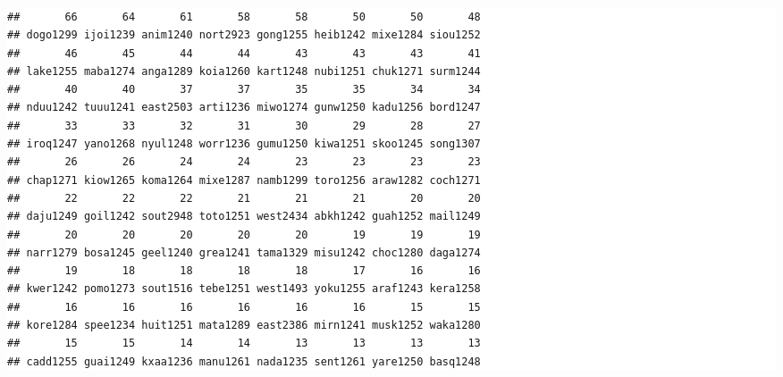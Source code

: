     ##       66       64       61       58       58       50       50       48 
    ## dogo1299 ijoi1239 anim1240 nort2923 gong1255 heib1242 mixe1284 siou1252 
    ##       46       45       44       44       43       43       43       41 
    ## lake1255 maba1274 anga1289 koia1260 kart1248 nubi1251 chuk1271 surm1244 
    ##       40       40       37       37       35       35       34       34 
    ## nduu1242 tuuu1241 east2503 arti1236 miwo1274 gunw1250 kadu1256 bord1247 
    ##       33       33       32       31       30       29       28       27 
    ## iroq1247 yano1268 nyul1248 worr1236 gumu1250 kiwa1251 skoo1245 song1307 
    ##       26       26       24       24       23       23       23       23 
    ## chap1271 kiow1265 koma1264 mixe1287 namb1299 toro1256 araw1282 coch1271 
    ##       22       22       22       21       21       21       20       20 
    ## daju1249 goil1242 sout2948 toto1251 west2434 abkh1242 guah1252 mail1249 
    ##       20       20       20       20       20       19       19       19 
    ## narr1279 bosa1245 geel1240 grea1241 tama1329 misu1242 choc1280 daga1274 
    ##       19       18       18       18       18       17       16       16 
    ## kwer1242 pomo1273 sout1516 tebe1251 west1493 yoku1255 araf1243 kera1258 
    ##       16       16       16       16       16       16       15       15 
    ## kore1284 spee1234 huit1251 mata1289 east2386 mirn1241 musk1252 waka1280 
    ##       15       15       14       14       13       13       13       13 
    ## cadd1255 guai1249 kxaa1236 manu1261 nada1235 sent1261 yare1250 basq1248 